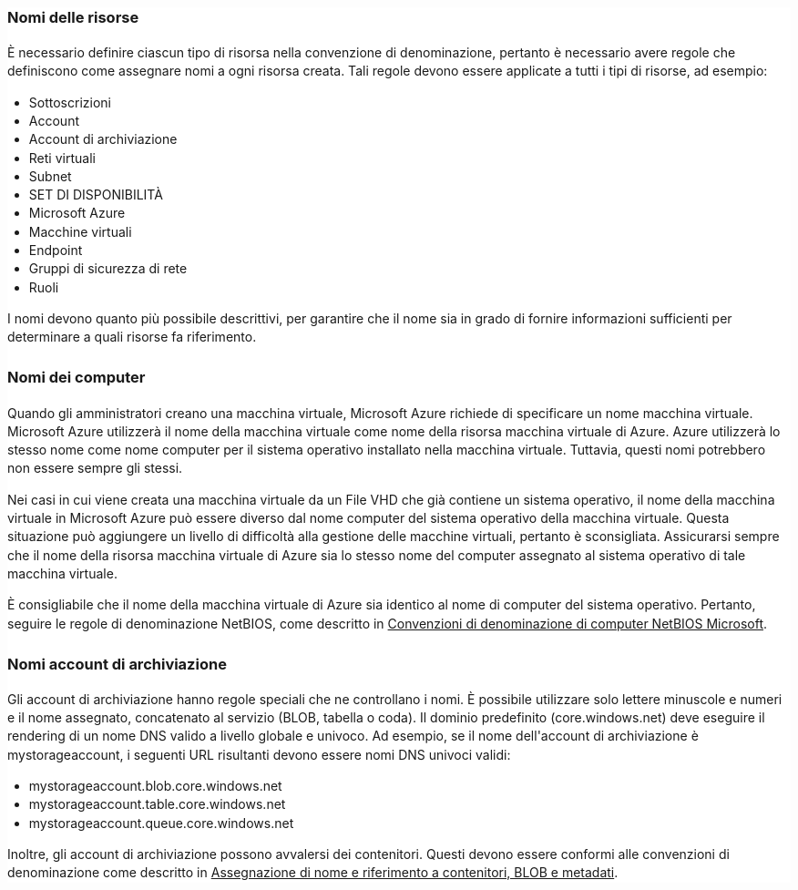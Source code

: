 ### Nomi delle risorse
È necessario definire ciascun tipo di risorsa nella convenzione di denominazione, pertanto è necessario avere regole che definiscono come assegnare nomi a ogni risorsa creata. Tali regole devono essere applicate a tutti i tipi di risorse, ad esempio:

- Sottoscrizioni
- Account
- Account di archiviazione
- Reti virtuali
- Subnet
- SET DI DISPONIBILITÀ
- Microsoft Azure
- Macchine virtuali
- Endpoint
- Gruppi di sicurezza di rete
- Ruoli

I nomi devono quanto più possibile descrittivi, per garantire che il nome sia in grado di fornire informazioni sufficienti per determinare a quali risorse fa riferimento.

### Nomi dei computer

Quando gli amministratori creano una macchina virtuale, Microsoft Azure richiede di specificare un nome macchina virtuale. Microsoft Azure utilizzerà il nome della macchina virtuale come nome della risorsa macchina virtuale di Azure. Azure utilizzerà lo stesso nome come nome computer per il sistema operativo installato nella macchina virtuale. Tuttavia, questi nomi potrebbero non essere sempre gli stessi.

Nei casi in cui viene creata una macchina virtuale da un File VHD che già contiene un sistema operativo, il nome della macchina virtuale in Microsoft Azure può essere diverso dal nome computer del sistema operativo della macchina virtuale. Questa situazione può aggiungere un livello di difficoltà alla gestione delle macchine virtuali, pertanto è sconsigliata. Assicurarsi sempre che il nome della risorsa macchina virtuale di Azure sia lo stesso nome del computer assegnato al sistema operativo di tale macchina virtuale.

È consigliabile che il nome della macchina virtuale di Azure sia identico al nome di computer del sistema operativo. Pertanto, seguire le regole di denominazione NetBIOS, come descritto in [Convenzioni di denominazione di computer NetBIOS Microsoft](https://support.microsoft.com/kb/188997/).

### Nomi account di archiviazione

Gli account di archiviazione hanno regole speciali che ne controllano i nomi. È possibile utilizzare solo lettere minuscole e numeri e il nome assegnato, concatenato al servizio (BLOB, tabella o coda). Il dominio predefinito (core.windows.net) deve eseguire il rendering di un nome DNS valido a livello globale e univoco. Ad esempio, se il nome dell'account di archiviazione è mystorageaccount, i seguenti URL risultanti devono essere nomi DNS univoci validi:

- mystorageaccount.blob.core.windows.net
- mystorageaccount.table.core.windows.net
- mystorageaccount.queue.core.windows.net

Inoltre, gli account di archiviazione possono avvalersi dei contenitori. Questi devono essere conformi alle convenzioni di denominazione come descritto in [Assegnazione di nome e riferimento a contenitori, BLOB e metadati](https://msdn.microsoft.com/library/azure/dd135715.aspx).
